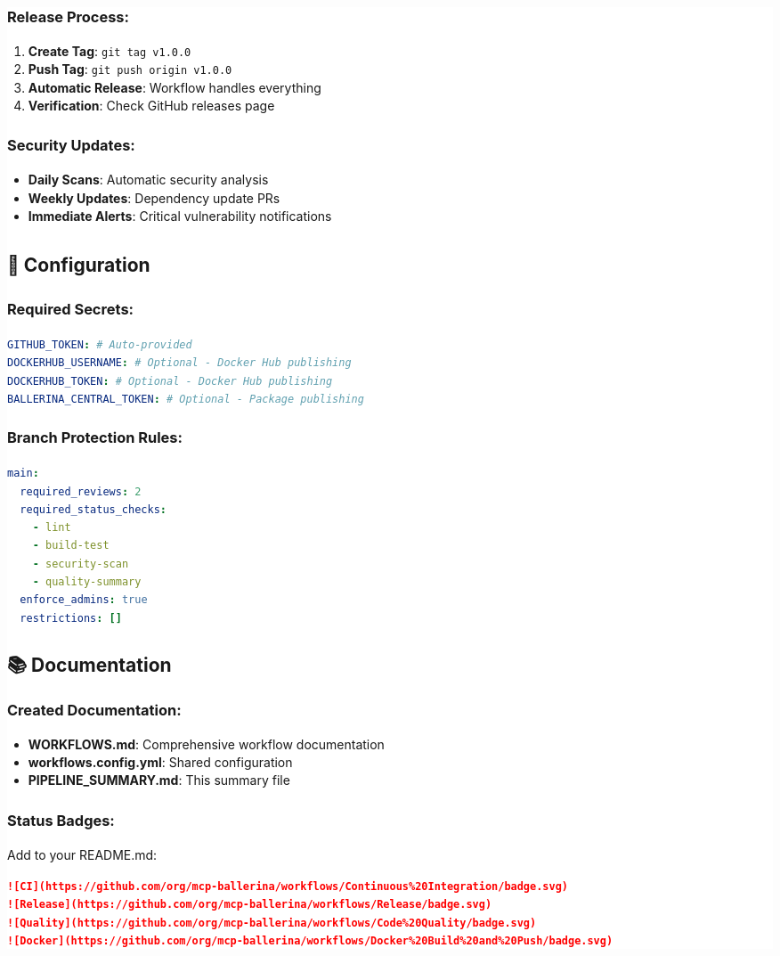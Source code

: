 ### Release Process:
1. **Create Tag**: `git tag v1.0.0`
2. **Push Tag**: `git push origin v1.0.0`
3. **Automatic Release**: Workflow handles everything
4. **Verification**: Check GitHub releases page

### Security Updates:
- **Daily Scans**: Automatic security analysis
- **Weekly Updates**: Dependency update PRs
- **Immediate Alerts**: Critical vulnerability notifications

## 🔧 Configuration

### Required Secrets:
```yaml
GITHUB_TOKEN: # Auto-provided
DOCKERHUB_USERNAME: # Optional - Docker Hub publishing
DOCKERHUB_TOKEN: # Optional - Docker Hub publishing
BALLERINA_CENTRAL_TOKEN: # Optional - Package publishing
```

### Branch Protection Rules:
```yaml
main:
  required_reviews: 2
  required_status_checks:
    - lint
    - build-test
    - security-scan
    - quality-summary
  enforce_admins: true
  restrictions: []
```

## 📚 Documentation

### Created Documentation:
- **WORKFLOWS.md**: Comprehensive workflow documentation
- **workflows.config.yml**: Shared configuration
- **PIPELINE_SUMMARY.md**: This summary file

### Status Badges:
Add to your README.md:
```markdown
![CI](https://github.com/org/mcp-ballerina/workflows/Continuous%20Integration/badge.svg)
![Release](https://github.com/org/mcp-ballerina/workflows/Release/badge.svg)
![Quality](https://github.com/org/mcp-ballerina/workflows/Code%20Quality/badge.svg)
![Docker](https://github.com/org/mcp-ballerina/workflows/Docker%20Build%20and%20Push/badge.svg)
```
